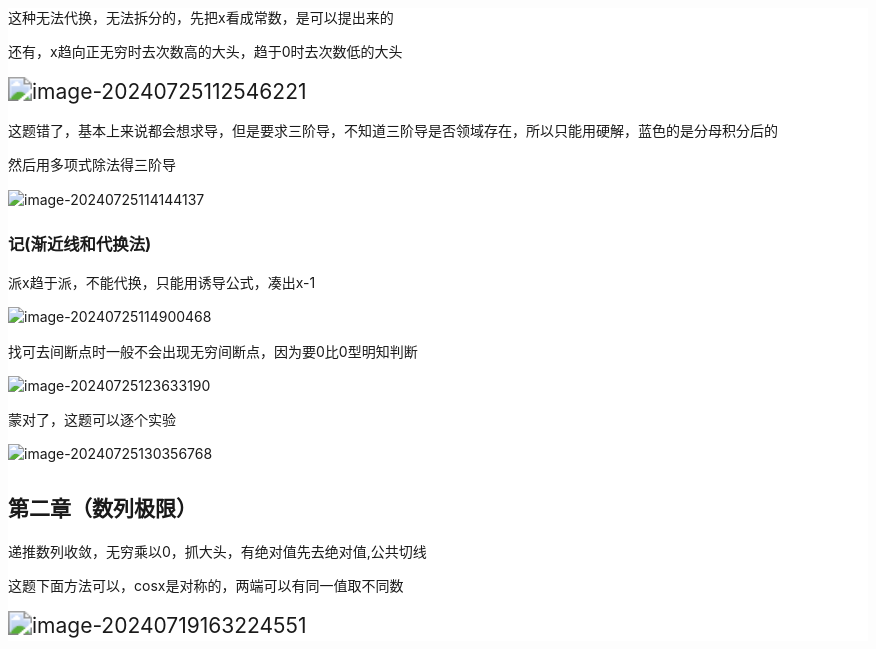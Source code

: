 这种无法代换，无法拆分的，先把x看成常数，是可以提出来的 

还有，x趋向正无穷时去次数高的大头，趋于0时去次数低的大头

<img src="assets/image-20240725112546221.png" alt="image-20240725112546221" style="zoom:150%;" />

这题错了，基本上来说都会想求导，但是要求三阶导，不知道三阶导是否领域存在，所以只能用硬解，蓝色的是分母积分后的

然后用多项式除法得三阶导

![image-20240725114144137](assets/image-20240725114144137.png)

### 记(渐近线和代换法)

派x趋于派，不能代换，只能用诱导公式，凑出x-1

![image-20240725114900468](assets/image-20240725114900468.png)

找可去间断点时一般不会出现无穷间断点，因为要0比0型明知判断

![image-20240725123633190](assets/image-20240725123633190.png)

蒙对了，这题可以逐个实验

![image-20240725130356768](assets/image-20240725130356768.png)





































## 第二章（数列极限）

递推数列收敛，无穷乘以0，抓大头，有绝对值先去绝对值,公共切线



这题下面方法可以，cosx是对称的，两端可以有同一值取不同数

<img src="assets/image-20240719163224551.png" alt="image-20240719163224551" style="zoom: 150%;" />
